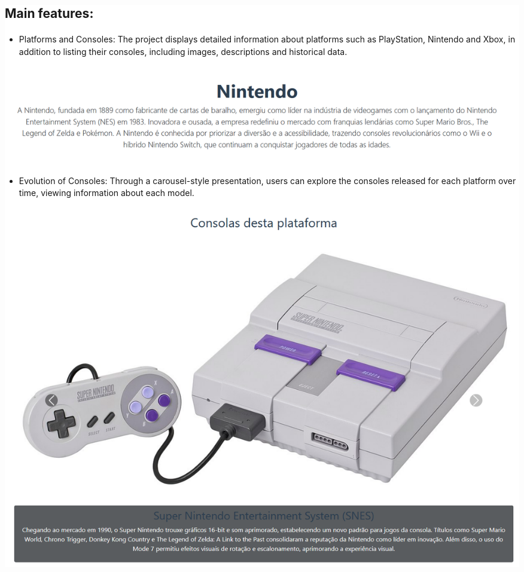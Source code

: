 
## Main features:

- Platforms and Consoles: The project displays detailed information about platforms such as PlayStation, Nintendo and Xbox, in addition to listing their consoles, including images, descriptions and historical data.

![Nintendo](https://github.com/BeCrista/Gaming_History/blob/99079928451be199368c008ff61eb7aaddadef4e/Images/Nintendo.png)

- Evolution of Consoles: Through a carousel-style presentation, users can explore the consoles released for each platform over time, viewing information about each model.

![SNES](https://github.com/BeCrista/Gaming_History/blob/99079928451be199368c008ff61eb7aaddadef4e/Images/SNES.png)
